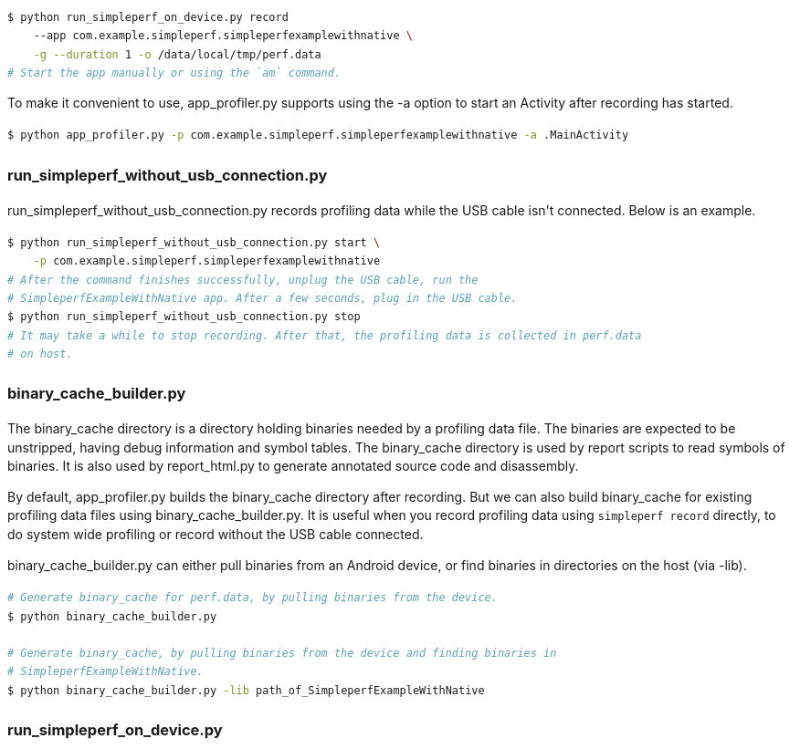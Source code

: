 ```sh
$ python run_simpleperf_on_device.py record
    --app com.example.simpleperf.simpleperfexamplewithnative \
    -g --duration 1 -o /data/local/tmp/perf.data
# Start the app manually or using the `am` command.
```

To make it convenient to use, app_profiler.py supports using the -a option to start an Activity
after recording has started.

```sh
$ python app_profiler.py -p com.example.simpleperf.simpleperfexamplewithnative -a .MainActivity
```

<a name="run_simpleperf_without_usb_connection-py"></a>
### run_simpleperf_without_usb_connection.py

run_simpleperf_without_usb_connection.py records profiling data while the USB cable isn't
connected. Below is an example.

```sh
$ python run_simpleperf_without_usb_connection.py start \
    -p com.example.simpleperf.simpleperfexamplewithnative
# After the command finishes successfully, unplug the USB cable, run the
# SimpleperfExampleWithNative app. After a few seconds, plug in the USB cable.
$ python run_simpleperf_without_usb_connection.py stop
# It may take a while to stop recording. After that, the profiling data is collected in perf.data
# on host.
```

<a name="binary_cache_builder-py"></a>
### binary_cache_builder.py

The binary_cache directory is a directory holding binaries needed by a profiling data file. The
binaries are expected to be unstripped, having debug information and symbol tables. The
binary_cache directory is used by report scripts to read symbols of binaries. It is also used by
report_html.py to generate annotated source code and disassembly.

By default, app_profiler.py builds the binary_cache directory after recording. But we can also
build binary_cache for existing profiling data files using binary_cache_builder.py. It is useful
when you record profiling data using `simpleperf record` directly, to do system wide profiling or
record without the USB cable connected.

binary_cache_builder.py can either pull binaries from an Android device, or find binaries in
directories on the host (via -lib).

```sh
# Generate binary_cache for perf.data, by pulling binaries from the device.
$ python binary_cache_builder.py

# Generate binary_cache, by pulling binaries from the device and finding binaries in
# SimpleperfExampleWithNative.
$ python binary_cache_builder.py -lib path_of_SimpleperfExampleWithNative
```

<a name="run_simpleperf_on_device-py"></a>
### run_simpleperf_on_device.py
